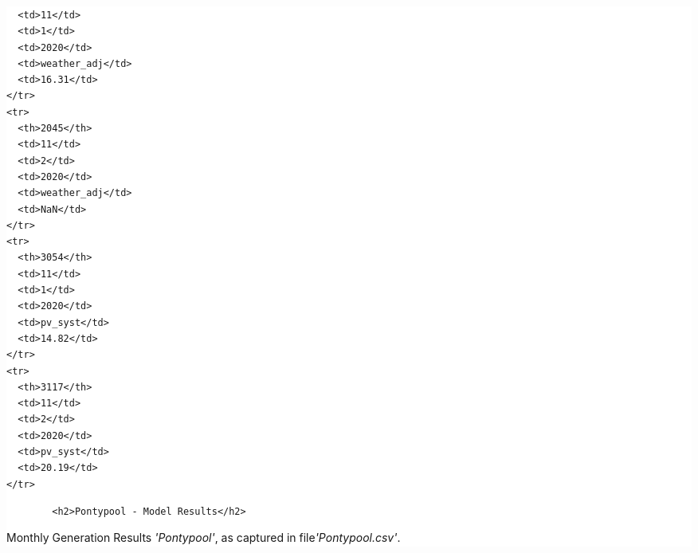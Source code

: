       <td>11</td>
      <td>1</td>
      <td>2020</td>
      <td>weather_adj</td>
      <td>16.31</td>
    </tr>
    <tr>
      <th>2045</th>
      <td>11</td>
      <td>2</td>
      <td>2020</td>
      <td>weather_adj</td>
      <td>NaN</td>
    </tr>
    <tr>
      <th>3054</th>
      <td>11</td>
      <td>1</td>
      <td>2020</td>
      <td>pv_syst</td>
      <td>14.82</td>
    </tr>
    <tr>
      <th>3117</th>
      <td>11</td>
      <td>2</td>
      <td>2020</td>
      <td>pv_syst</td>
      <td>20.19</td>
    </tr>
  </tbody>
</table>
        
            <h2>Pontypool - Model Results</h2>
<p>Monthly Generation Results <i>'Pontypool'</i>, as captured in file<i>'Pontypool.csv'</i>.</p>